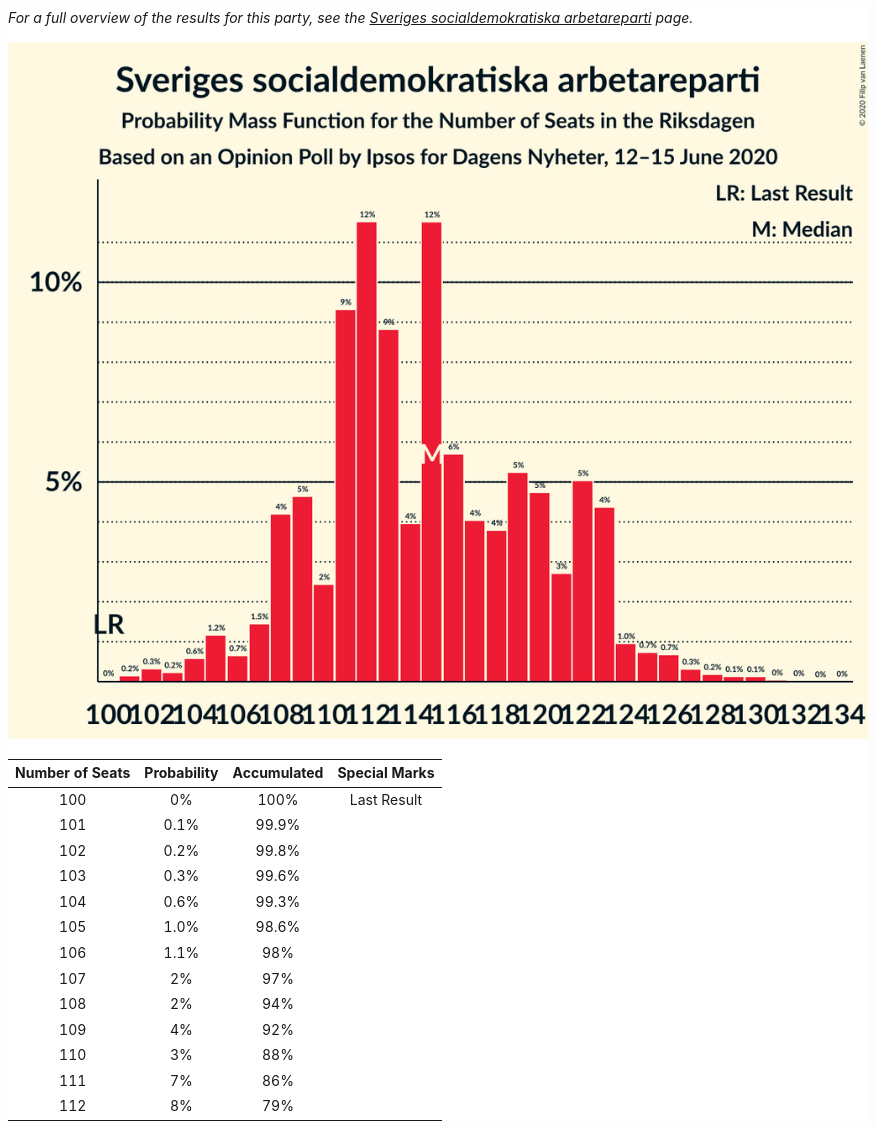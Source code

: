 *For a full overview of the results for this party, see the [Sveriges socialdemokratiska arbetareparti](party-sverigessocialdemokratiskaarbetareparti.html) page.*

![Graph with seats probability mass function not yet produced](2020-06-15-Ipsos-seats-pmf-sverigessocialdemokratiskaarbetareparti.png "Seats Probability Mass Function")

| Number of Seats | Probability | Accumulated | Special Marks |
|:---------------:|:-----------:|:-----------:|:-------------:|
| 100 | 0% | 100% | Last Result |
| 101 | 0.1% | 99.9% |  |
| 102 | 0.2% | 99.8% |  |
| 103 | 0.3% | 99.6% |  |
| 104 | 0.6% | 99.3% |  |
| 105 | 1.0% | 98.6% |  |
| 106 | 1.1% | 98% |  |
| 107 | 2% | 97% |  |
| 108 | 2% | 94% |  |
| 109 | 4% | 92% |  |
| 110 | 3% | 88% |  |
| 111 | 7% | 86% |  |
| 112 | 8% | 79% |  |